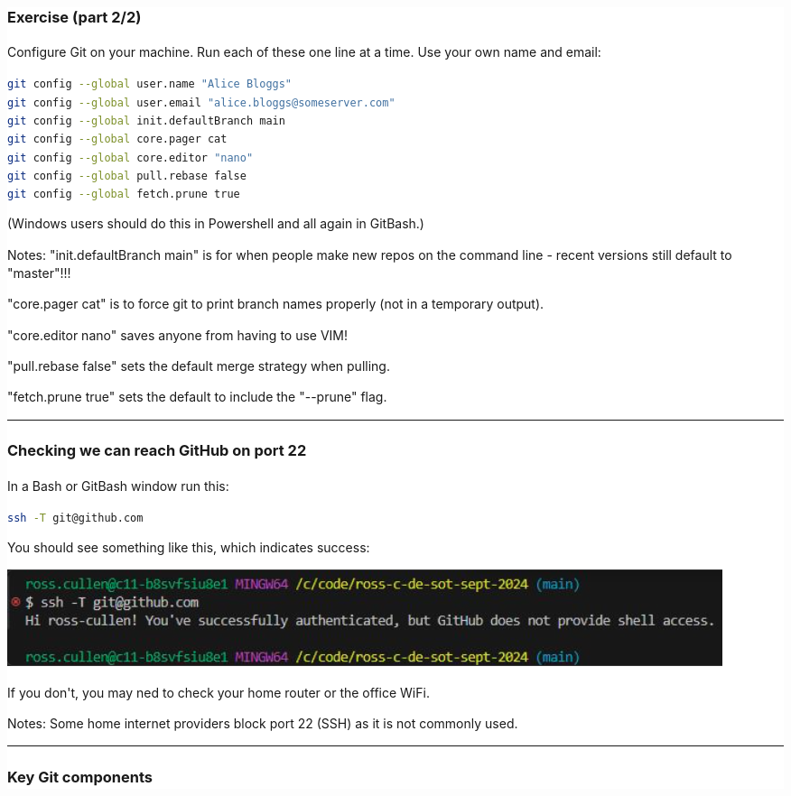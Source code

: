 ### Exercise (part 2/2)

Configure Git on your machine. Run each of these one line at a time. Use your own name and email:

```sh
git config --global user.name "Alice Bloggs"
git config --global user.email "alice.bloggs@someserver.com"
git config --global init.defaultBranch main
git config --global core.pager cat
git config --global core.editor "nano"
git config --global pull.rebase false
git config --global fetch.prune true
```

(Windows users should do this in Powershell and all again in GitBash.)

Notes:
"init.defaultBranch main" is for when people make new repos on the command line - recent versions still default to "master"!!!

"core.pager cat" is to force git to print branch names properly (not in a temporary output).

"core.editor nano" saves anyone from having to use VIM!

"pull.rebase false" sets the default merge strategy when pulling.

"fetch.prune true" sets the default to include the "--prune" flag.

---

### Checking we can reach GitHub on port 22

In a Bash or GitBash window run this:

```sh
ssh -T git@github.com
```

You should see something like this, which indicates success:

![](./img/github-check-ssh.png)

If you don't, you may ned to check your home router or the office WiFi.

Notes:
Some home internet providers block port 22 (SSH) as it is not commonly used.

---

### Key Git components
